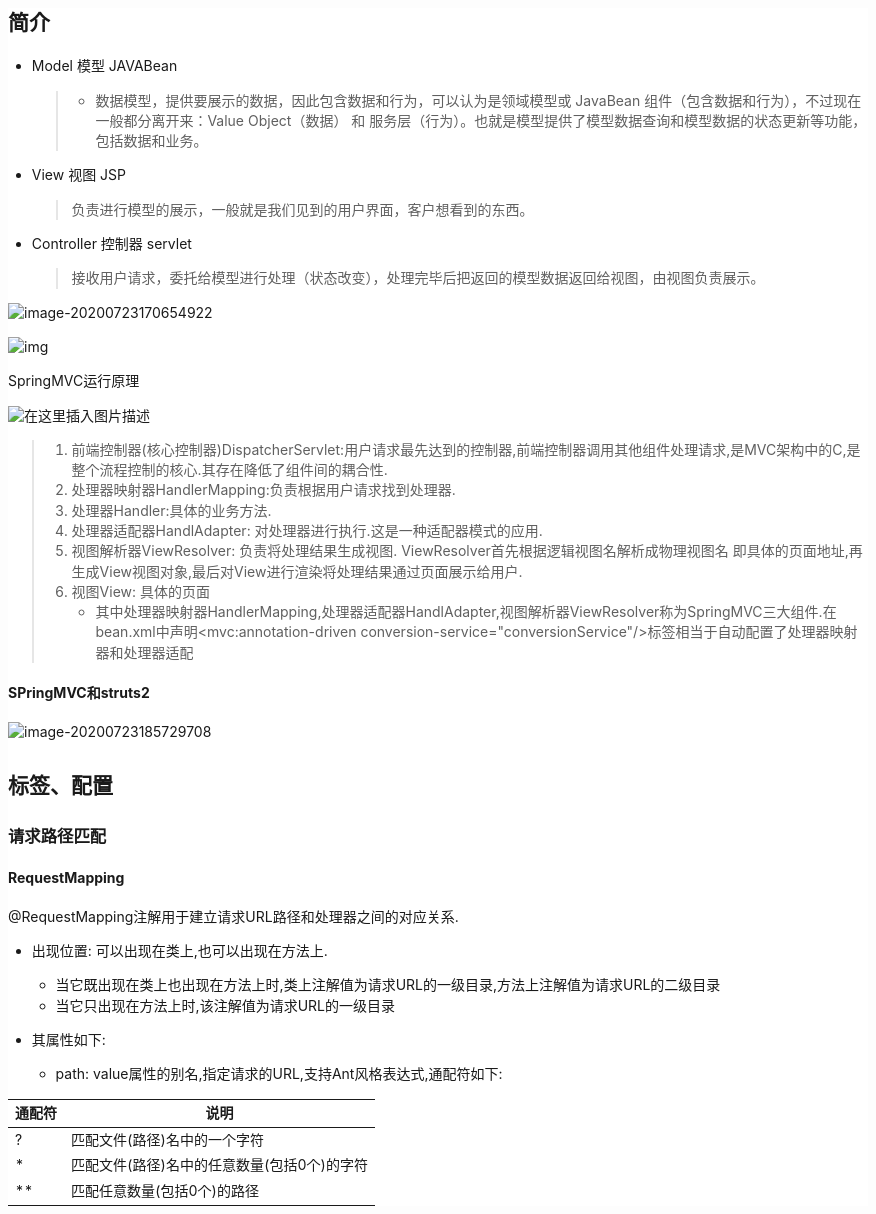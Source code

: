 ##  简介

* Model    模型   JAVABean

  > - 数据模型，提供要展示的数据，因此包含数据和行为，可以认为是领域模型或 JavaBean 组件（包含数据和行为），不过现在一般都分离开来：Value Object（数据） 和 服务层（行为）。也就是模型提供了模型数据查询和模型数据的状态更新等功能，包括数据和业务。

* View    视图   JSP

  > 负责进行模型的展示，一般就是我们见到的用户界面，客户想看到的东西。

* Controller  控制器 servlet

  > 接收用户请求，委托给模型进行处理（状态改变），处理完毕后把返回的模型数据返回给视图，由视图负责展示。

![image-20200723170654922](F:\Typora数据储存\Spring\SpringMvc.assets\image-20200723170654922.png)

![img](https://upload-images.jianshu.io/upload_images/7896890-a25782fb05f315de.png?imageMogr2/auto-orient/strip|imageView2/2/format/webp)

SpringMVC运行原理

![在这里插入图片描述](https://img-blog.csdnimg.cn/20200418161602129.png?x-oss-process=image/watermark,type_ZmFuZ3poZW5naGVpdGk,shadow_10,text_aHR0cHM6Ly9ibG9nLmNzZG4ubmV0L3FxXzQwMTgxNDM1,size_16,color_FFFFFF,t_70)

> 1. 前端控制器(核心控制器)DispatcherServlet:用户请求最先达到的控制器,前端控制器调用其他组件处理请求,是MVC架构中的C,是整个流程控制的核心.其存在降低了组件间的耦合性.
> 2. 处理器映射器HandlerMapping:负责根据用户请求找到处理器.
> 3. 处理器Handler:具体的业务方法.
> 4. 处理器适配器HandlAdapter: 对处理器进行执行.这是一种适配器模式的应用.
> 5. 视图解析器ViewResolver: 负责将处理结果生成视图. ViewResolver首先根据逻辑视图名解析成物理视图名
>    即具体的页面地址,再生成View视图对象,最后对View进行渲染将处理结果通过页面展示给用户.
> 6. 视图View: 具体的页面
>    * 其中处理器映射器HandlerMapping,处理器适配器HandlAdapter,视图解析器ViewResolver称为SpringMVC三大组件.在bean.xml中声明<mvc:annotation-driven conversion-service="conversionService"/>标签相当于自动配置了处理器映射器和处理器适配

#### SPringMVC和struts2

![image-20200723185729708](F:\Typora数据储存\Spring\SpringMvc.assets\image-20200723185729708.png)

## 标签、配置

### 请求路径匹配

####  RequestMapping

@RequestMapping注解用于建立请求URL路径和处理器之间的对应关系.

* 出现位置: 可以出现在类上,也可以出现在方法上.
  * 当它既出现在类上也出现在方法上时,类上注解值为请求URL的一级目录,方法上注解值为请求URL的二级目录
  * 当它只出现在方法上时,该注解值为请求URL的一级目录
* 其属性如下:

  * path: value属性的别名,指定请求的URL,支持Ant风格表达式,通配符如下:

| 通配符 | **说明**                                    |
| ------ | ------------------------------------------- |
| ?      | 匹配文件(路径)名中的一个字符                |
| *      | 匹配文件(路径)名中的任意数量(包括0个)的字符 |
| **     | 匹配任意数量(包括0个)的路径                 |
